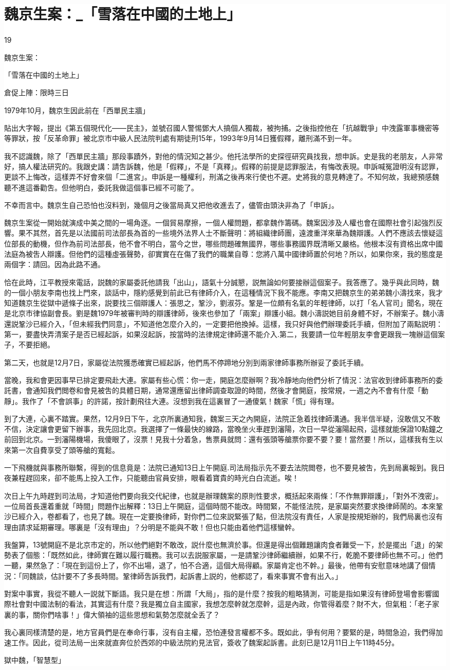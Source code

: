 # 魏京生案：_「雪落在中國的土地上」

19

魏京生案：

「雪落在中國的土地上」

倉促上陣：限時三日

1979年10月，魏京生因此前在「西單民主牆」

貼出大字報，提出《第五個現代化——民主》，並號召國人警惕鄧大人搞個人獨裁，被拘捕。之後指控他在「抗越戰爭」中洩露軍事機密等等罪狀，按「反革命罪」被北京市中級人民法院判處有期徒刑15年，1993年9月14日獲假釋，離刑滿不到一年。

我不認識魏，除了「西單民主牆」那段事蹟外，對他的情況知之甚少。他托法學所的史探徑研究員找我，想申訴。史是我的老朋友，人非常好，搞人權法研究的。我跟史講：請吿訴魏，他是「假釋」，不是「真釋」。假釋的前提是認罪服法，有悔改表現。申訴喊冤證明沒有認罪，更談不上悔改，這樣弄不好會來個「二進宮」。申訴是一種權利，刑滿之後再來行使也不遲。史將我的意見轉達了。不知何故，我總預感魏聽不進這番勸吿。但他明白，委託我做這個事已經不可能了。

不幸而言中。魏京生自己恐怕也沒料到，幾個月之後當局真又把他收進去了，儘管由頭決非為了「申訴」。

魏京生案從一開始就演成中美之間的一場角逐。一個貿易摩擦，一個人權問題，都拿魏作籌碼。魏案因涉及人權也會在國際社會引起強烈反響。果不其然，首先是以法國前司法部長為首的一些境外法界人士不斷聲明：將組織律師團，遠渡重洋來華為魏辯護。人們不應該去懷疑這位部長的動機，但作為前司法部長，他不會不明白，當今之世，哪些問題確無國界，哪些事務國界既清晰又嚴格。他根本沒有資格出席中國法庭為被吿人辯護。但他們的這種虛張聲勢，卻實實在在傷了我們的職業自尊：您將八萬中國律師置於何地？所以，如果你來，我的態度是兩個字：請回。因為此路不通。

恰在此時，江平教授來電話，説魏的家屬委託他請我「出山」，語氣十分誠懇，説無論如何要接辦這個案子。我答應了。幾乎與此同時，魏的一個小朋友李南也找上門來，談話中，隱約感覺到前此已有律師介入，在這種情況下我不能應。李南又把魏京生的弟弟魏小濤找來，我才知道魏京生從獄中遞條子出來，説要找三個辯護人：張思之，鞏沙，劉淑芬。鞏是一位頗有名氣的年輕律師，以打「名人官司」聞名，現在是北京市律協副會長。劉是魏1979年被審判時的辯護律師，後來也參加了「兩案」辯護小組。魏小濤説她目前身體不好，不辦案子。魏小濤還説鞏沙已經介入，「但未經我們同意」，不知道他怎麼介入的，一定要把他換掉。這樣，我只好與他們辦理委託手續，但附加了兩點説明：第一，要盡快弄清案子是否已經起訴，如果沒起訴，按當時的法律規定律師還不能介入.第二，我要請一位年輕朋友李會更跟我一塊辦這個案子，不要拒絕。

第二天，也就是12月7日，家屬從法院獲悉確實已經起訴，他們馬不停蹄地分別到兩家律師事務所辦妥了委託手續。

當晚，我和會更因事早已排定要飛赴大連。家屬有些心慌：你一走，開庭怎麼辦啊？我冷靜地向他們分析了情況：法官收到律師事務所的委託書，會通知我們閲卷和會見被吿的具體日期，通常還應留出律師調查取證的時間，然後才會開庭，按常規，一週之內不會有什麼「動靜」。我作了「不會誤事」的許諾，按計劃飛往大連。沒想到我在這裏冒了一通傻氣！魏家「慌」得有理。

到了大連，心裏不踏實。果然，12月9日下午，北京所裏通知我，魏案三天之內開庭，法院正急着找律師溝通。我半信半疑，沒敢信又不敢不信，決定讓會更留下辦事，我先回北京。我選擇了一條最快的線路，當晚坐火車趕到瀋陽，次日一早從瀋陽起飛，這樣就能保證10點鐘之前回到北京。一到瀋陽機場，我傻眼了，沒票！見我十分着急，售票員就問：還有張頭等艙票你要不要？要！當然要！所以，這樣我有生以來第一次自費享受了頭等艙的寬鬆。

一下飛機就與事務所聯繫，得到的信息竟是：法院已通知13日上午開庭.司法局指示先不要去法院閲卷，也不要見被吿，先到局裏報到。我日夜兼程趕回來，卻不能馬上投入工作，只能聽由官員安排，眼看着寶貴的時光白白流逝。唉！

次日上午九時趕到司法局，才知道他們要向我交代紀律，也就是辦理魏案的原則性要求，概括起來兩條：「不作無罪辯護」，「對外不洩密」。一位局首長還着重就「時間」問題作出解釋：13日上午開庭，這個時間不能改。時間緊，不能怪法院，是家屬突然要求換律師鬧的。本來鞏沙已經介入，卷都看了，也見了魏。現在一定要換律師，對你們二位來説緊張了點，但法院沒有責任，人家是按規矩辦的，我們局裏也沒有理由請求延期審理。哪裏是「沒有理由」？分明是不能與不敢！但也只能由着他們這樣蠻幹。

我盤算，13號開庭不是北京市定的，所以他們絕對不敢改，説什麼也無濟於事。但還是得出個難題讓肉食者難受一下，於是擺出「退」的架勢表了個態：「既然如此，律師實在難以履行職務。我可以去説服家屬，一是請鞏沙律師繼續辦，如果不行，乾脆不要律師也無不可。」他們一聽，果然急了：「現在到這份上了，你不出場，退了，怕不合適，這個大局得顧。家屬肯定也不幹。」最後，他帶有安慰意味地講了個情況：「同魏談，估計要不了多長時間。鞏律師吿訴我們，起訴書上説的，他都認了，看來事實不會有出入。」

對案中事實，我從不聽人一説就下斷語。我只是在想：所謂「大局」，指的是什麼？按我的粗略猜測，可能是指如果沒有律師登場會影響國際社會對中國法制的看法，其實這有什麼？我是獨立自主國家，我想怎麼幹就怎麼幹，這是內政，你管得着麼？財不大，但氣粗：「老子家裏的事，關你們啥事！」偉大領袖的這些思想和氣勢怎麼就全丢了？

我心裏同樣清楚的是，地方官員們是在奉命行事，沒有自主權，恐怕連發言權都不多。既如此，爭有何用？要緊的是，時間急迫，我們得加速工作。因此，從司法局一出來就直奔位於西郊的中級法院約見法官，簽收了魏案起訴書。此刻已是12月11日上午11時45分。

獄中魏，「智慧型」
